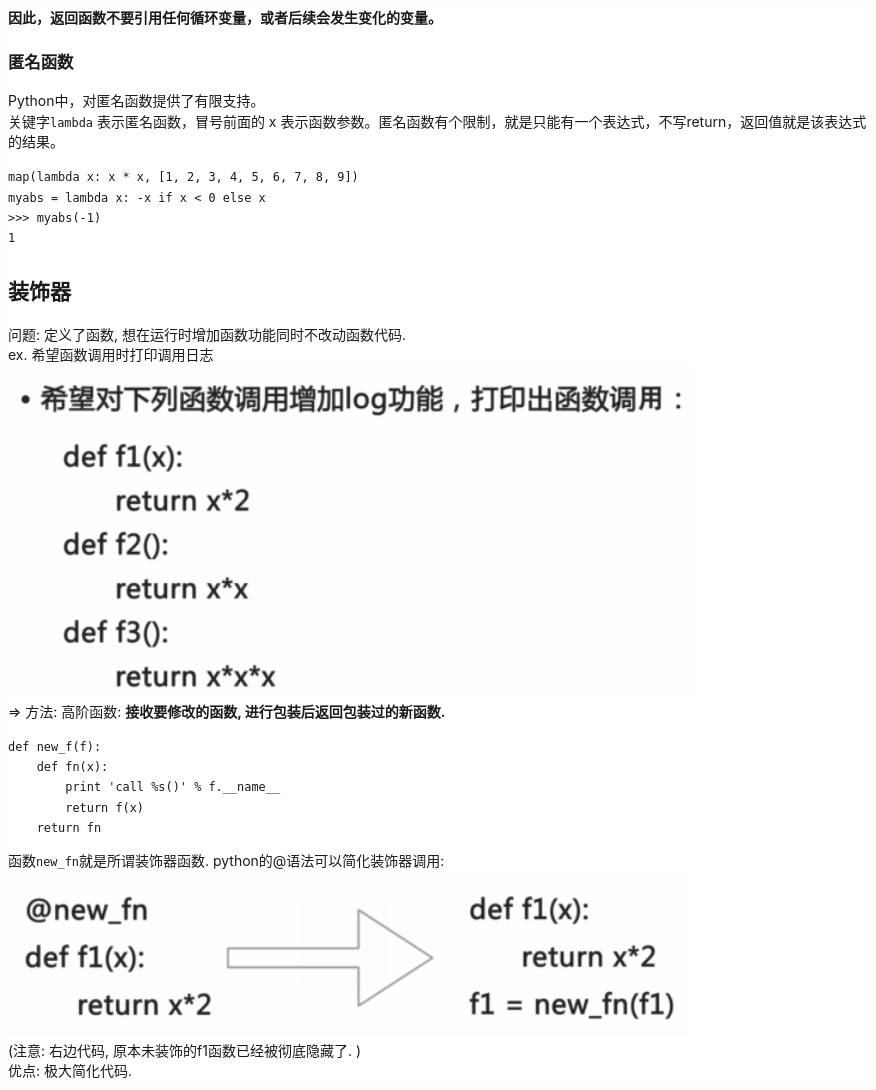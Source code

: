 **因此，返回函数不要引用任何循环变量，或者后续会发生变化的变量。**  
  
### 匿名函数  
Python中，对匿名函数提供了有限支持。   
关键字``lambda`` 表示匿名函数，冒号前面的 x 表示函数参数。匿名函数有个限制，就是只能有一个表达式，不写return，返回值就是该表达式的结果。  
  
	map(lambda x: x * x, [1, 2, 3, 4, 5, 6, 7, 8, 9])  
	myabs = lambda x: -x if x < 0 else x   
	>>> myabs(-1)  
	1  
  
  
装饰器  
-------  
  
问题: 定义了函数, 想在运行时增加函数功能同时不改动函数代码.  
ex. 希望函数调用时打印调用日志  
![](../images/imooc_py_functional/pasted_image.png)  
⇒ 方法: 高阶函数: **接收要修改的函数, 进行包装后返回包装过的新函数.**    
  
	def new_f(f):  
		def fn(x):  
			print 'call %s()' % f.__name__  
			return f(x)  
		return fn  
  
函数``new_fn``就是所谓装饰器函数. python的@语法可以简化装饰器调用:   
![](../images/imooc_py_functional/pasted_image001.png)  
(注意: 右边代码, 原本未装饰的f1函数已经被彻底隐藏了. )  
优点: 极大简化代码.    